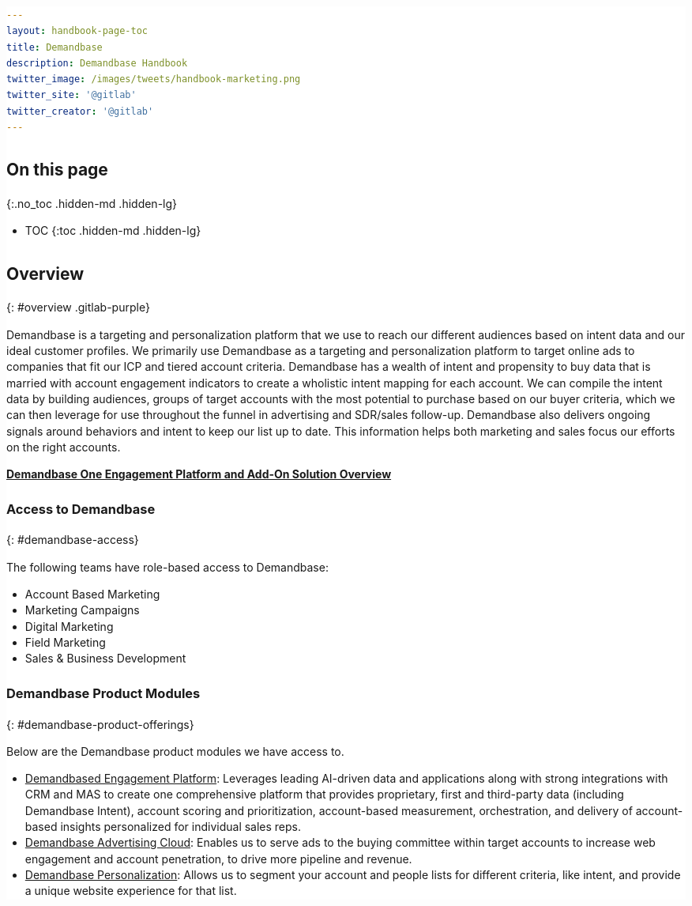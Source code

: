 ```yaml
---
layout: handbook-page-toc
title: Demandbase
description: Demandbase Handbook
twitter_image: /images/tweets/handbook-marketing.png
twitter_site: '@gitlab'
twitter_creator: '@gitlab'
---
```

## On this page
{:.no_toc .hidden-md .hidden-lg}

- TOC
{:toc .hidden-md .hidden-lg}

## Overview
{: #overview .gitlab-purple}


Demandbase is a targeting and personalization platform that we use to reach our different audiences based on intent data and our ideal customer profiles. We primarily use Demandbase as a targeting and personalization platform to target online ads to companies that fit our ICP and tiered account criteria. Demandbase has a wealth of intent and propensity to buy data that is married with account engagement indicators to create a wholistic intent mapping for each account. We can compile the intent data by building audiences, groups of target accounts with the most potential to purchase based on our buyer criteria, which we can then leverage for use throughout the funnel in advertising and SDR/sales follow-up. Demandbase also delivers ongoing signals around behaviors and intent to keep our list up to date. This information helps both marketing and sales focus our efforts on the right accounts.

**[Demandbase One Engagement Platform and Add-On Solution Overview](https://support.demandbase.com/hc/en-us/articles/360051362791-Demandbase-One-Solutions-Overview#h_01EN6561V0XRYQSCXZTKRBTR52)**

### Access to Demandbase
{: #demandbase-access}

The following teams have role-based access to Demandbase:
- Account Based Marketing
- Marketing Campaigns
- Digital Marketing
- Field Marketing
- Sales & Business Development

### Demandbase Product Modules
{: #demandbase-product-offerings}

Below are the Demandbase product modules we have access to.
- [Demandbased Engagement Platform](https://support.demandbase.com/hc/en-us/articles/360051362791-Demandbase-One-Solutions-Overview#h_01EN6561V0XRYQSCXZTKRBTR52): Leverages leading AI-driven data and applications along with strong integrations with CRM and MAS to create one comprehensive platform that provides proprietary, first and third-party data (including Demandbase Intent), account scoring and prioritization, account-based measurement, orchestration, and delivery of account-based insights personalized for individual sales reps.
- [Demandbase Advertising Cloud](https://support.demandbase.com/hc/en-us/articles/360051362791-Demandbase-One-Solutions-Overview#h_01EN65696QVZR2NZQWS2Q9ECY2): Enables us to serve ads to the buying committee within target accounts to increase web engagement and account penetration, to drive more pipeline and revenue.
- [Demandbase Personalization](https://support.demandbase.com/hc/en-us/articles/360051362791-Demandbase-One-Solutions-Overview#h_01EN656FAFETVPVHHKX5JC0EHM): Allows us to segment your account and people lists for different criteria, like intent, and provide a unique website experience for that list.
